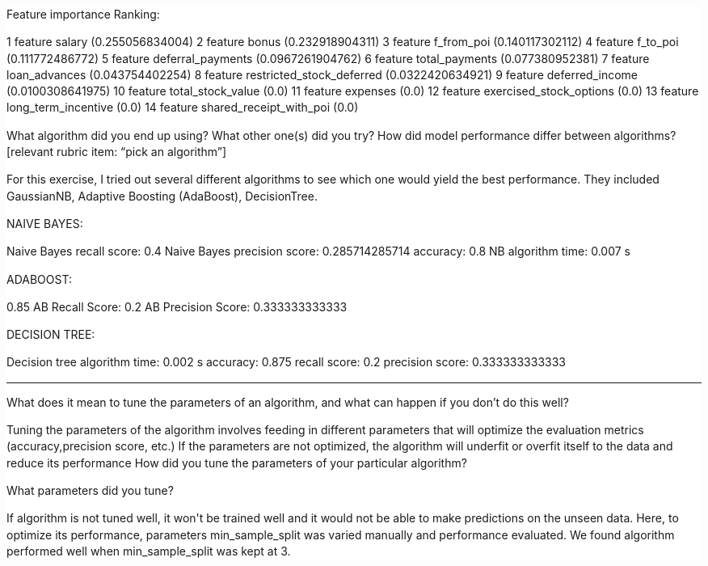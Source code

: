 
Feature importance Ranking: 

1 feature salary (0.255056834004)
2 feature bonus (0.232918904311)
3 feature f_from_poi (0.140117302112)
4 feature f_to_poi (0.111772486772)
5 feature deferral_payments (0.0967261904762)
6 feature total_payments (0.077380952381)
7 feature loan_advances (0.043754402254)
8 feature restricted_stock_deferred (0.0322420634921)
9 feature deferred_income (0.0100308641975)
10 feature total_stock_value (0.0)
11 feature expenses (0.0)
12 feature exercised_stock_options (0.0)
13 feature long_term_incentive (0.0)
14 feature shared_receipt_with_poi (0.0)


What algorithm did you end up using? What other one(s) did you try? How did model performance differ between algorithms?  [relevant rubric item: “pick an algorithm”]

For this exercise, I tried out several different algorithms to see which one would yield the best performance. They included GaussianNB, Adaptive Boosting (AdaBoost), DecisionTree.

NAIVE BAYES:

Naive Bayes recall score: 0.4
Naive Bayes precision score: 0.285714285714
accuracy: 0.8
NB algorithm time: 0.007 s

ADABOOST:

0.85
AB Recall Score: 0.2
AB Precision Score: 0.333333333333

DECISION TREE: 

Decision tree algorithm time: 0.002 s
accuracy: 0.875
recall score: 0.2
precision score: 0.333333333333

****************
What does it mean to tune the parameters of an algorithm, and what can happen if you don’t do this well?  

Tuning the parameters of the algorithm involves feeding in different parameters that will optimize the evaluation metrics (accuracy,precision score, etc.) If the parameters are not optimized, the algorithm will underfit or overfit itself to the data and reduce its performance
How did you tune the parameters of your particular algorithm? 

What parameters did you tune? 


If algorithm is not tuned well, it won't be trained well and it would not be able to make predictions on the unseen data. Here, to optimize its performance, parameters min_sample_split was varied manually and performance evaluated. We found algorithm performed well when min_sample_split was kept at 3.
